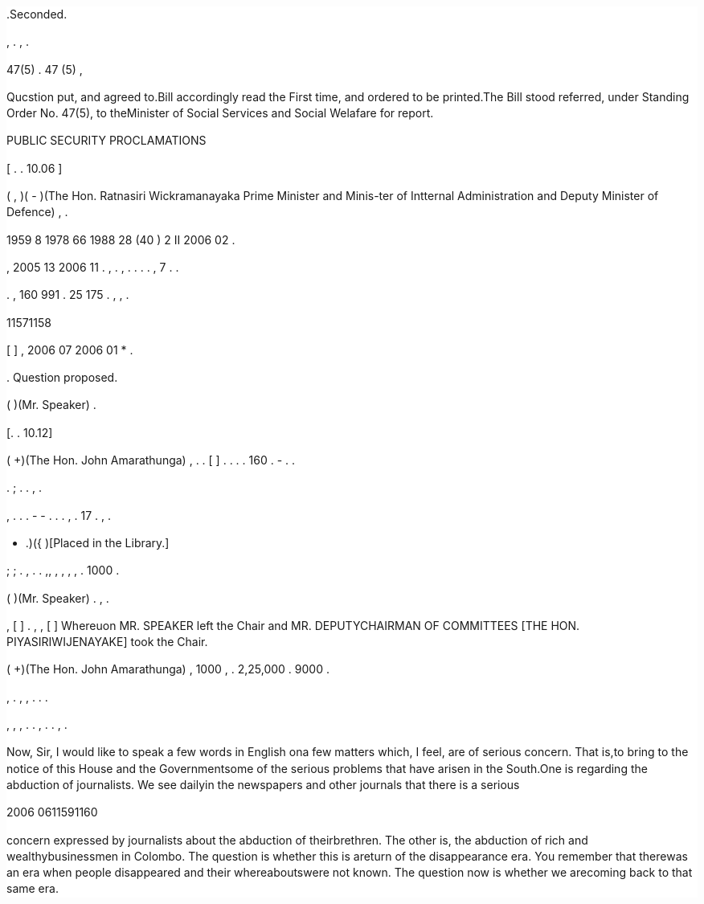 .Seconded.

, . , .

47(5) . 47 (5) ,

Qucstion put, and agreed to.Bill accordingly read the First time, and ordered to be printed.The Bill stood referred, under Standing Order No. 47(5), to theMinister of Social Services and Social Welafare for report.

PUBLIC SECURITY PROCLAMATIONS

[ . . 10.06 ]

( , )( - )(The Hon. Ratnasiri Wickramanayaka Prime Minister and Minis-ter of Intternal Administration and Deputy Minister of Defence) , .

1959 8 1978 66 1988 28 (40 ) 2 II 2006 02 .

, 2005 13 2006 11 . , . , . . . . , 7 . .

. , 160 991 . 25 175 . , , .

11571158

[ ] , 2006 07 2006 01 * .

. Question proposed.

( )(Mr. Speaker) .

[. . 10.12]

( +)(The Hon. John Amarathunga) , . . [ ] . . . . 160 . - . .

. ; . . , .

, . . . - - . . . , . 17 . , .

* .)({ )[Placed in the Library.]

; ; . , . . ,, , , , , . 1000 .

( )(Mr. Speaker) . , .

, [ ] . , , [ ] Whereuon MR. SPEAKER left the Chair and MR. DEPUTYCHAIRMAN OF COMMITTEES [THE HON. PIYASIRIWIJENAYAKE] took the Chair.

( +)(The Hon. John Amarathunga) , 1000 , . 2,25,000 . 9000 .

, . , , . . .

, , , . . , . . , .

Now, Sir, I would like to speak a few words in English ona few matters which, I feel, are of serious concern. That is,to bring to the notice of this House and the Governmentsome of the serious problems that have arisen in the South.One is regarding the abduction of journalists. We see dailyin the newspapers and other journals that there is a serious

2006 0611591160

concern expressed by journalists about the abduction of theirbrethren. The other is, the abduction of rich and wealthybusinessmen in Colombo. The question is whether this is areturn of the disappearance era. You remember that therewas an era when people disappeared and their whereaboutswere not known. The question now is whether we arecoming back to that same era.
